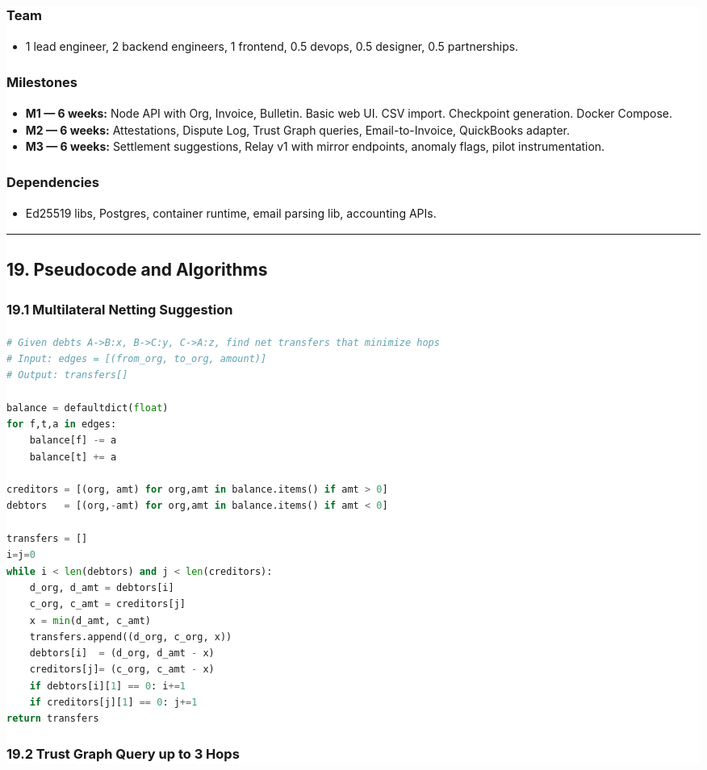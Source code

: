 ### Team

* 1 lead engineer, 2 backend engineers, 1 frontend, 0.5 devops, 0.5 designer, 0.5 partnerships.

### Milestones

* **M1 — 6 weeks:** Node API with Org, Invoice, Bulletin. Basic web UI. CSV import. Checkpoint generation. Docker Compose.
* **M2 — 6 weeks:** Attestations, Dispute Log, Trust Graph queries, Email-to-Invoice, QuickBooks adapter.
* **M3 — 6 weeks:** Settlement suggestions, Relay v1 with mirror endpoints, anomaly flags, pilot instrumentation.

### Dependencies

* Ed25519 libs, Postgres, container runtime, email parsing lib, accounting APIs.

---

## 19. Pseudocode and Algorithms

### 19.1 Multilateral Netting Suggestion

```python
# Given debts A->B:x, B->C:y, C->A:z, find net transfers that minimize hops
# Input: edges = [(from_org, to_org, amount)]
# Output: transfers[]

balance = defaultdict(float)
for f,t,a in edges:
    balance[f] -= a
    balance[t] += a

creditors = [(org, amt) for org,amt in balance.items() if amt > 0]
debtors   = [(org,-amt) for org,amt in balance.items() if amt < 0]

transfers = []
i=j=0
while i < len(debtors) and j < len(creditors):
    d_org, d_amt = debtors[i]
    c_org, c_amt = creditors[j]
    x = min(d_amt, c_amt)
    transfers.append((d_org, c_org, x))
    debtors[i]  = (d_org, d_amt - x)
    creditors[j]= (c_org, c_amt - x)
    if debtors[i][1] == 0: i+=1
    if creditors[j][1] == 0: j+=1
return transfers
```

### 19.2 Trust Graph Query up to 3 Hops
